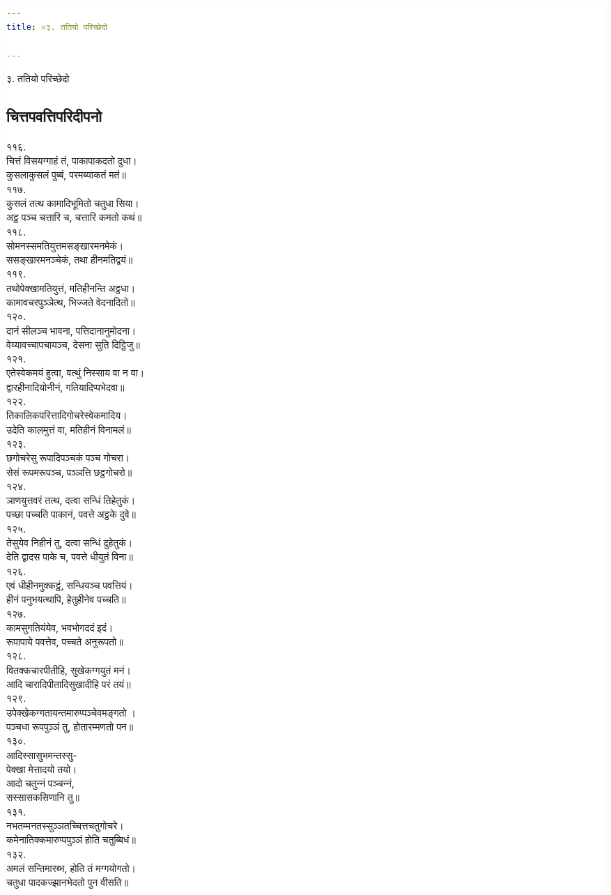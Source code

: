 ```yaml
---
title: ०३. ततियो परिच्छेदो

---
```

३. ततियो परिच्छेदो  


## चित्तपवत्तिपरिदीपनो

११६.  
चित्तं विसयग्गाहं तं, पाकापाकदतो दुधा।  
कुसलाकुसलं पुब्बं, परमब्याकतं मतं॥  
११७.  
कुसलं तत्थ कामादिभूमितो चतुधा सिया।  
अट्ठ पञ्‍च चत्तारि च, चत्तारि कमतो कथं॥  
११८.  
सोमनस्समतियुत्तमसङ्खारमनमेकं।  
ससङ्खारमनञ्‍चेकं, तथा हीनमतिद्वयं॥  
११९.  
तथोपेक्खामतियुत्तं, मतिहीनन्ति अट्ठधा।  
कामावचरपुञ्‍ञेत्थ, भिज्‍जते वेदनादितो॥  
१२०.  
दानं सीलञ्‍च भावना, पत्तिदानानुमोदना।  
वेय्यावच्‍चापचायञ्‍च, देसना सुति दिट्ठिजु॥  
१२१.  
एतेस्वेकमयं हुत्वा, वत्थुं निस्साय वा न वा।  
द्वारहीनादियोनीनं, गतियादिप्पभेदवा॥  
१२२.  
तिकालिकपरित्तादिगोचरेस्वेकमादिय।  
उदेति कालमुत्तं वा, मतिहीनं विनामलं॥  
१२३.  
छगोचरेसु रूपादिपञ्‍चकं पञ्‍च गोचरा।  
सेसं रूपमरूपञ्‍च, पञ्‍ञत्ति छट्ठगोचरो॥  
१२४.  
ञाणयुत्तवरं तत्थ, दत्वा सन्धिं तिहेतुकं।  
पच्छा पच्‍चति पाकानं, पवत्ते अट्ठके दुवे॥  
१२५.  
तेसुयेव निहीनं तु, दत्वा सन्धिं दुहेतुकं।  
देति द्वादस पाके च, पवत्ते धीयुतं विना॥  
१२६.  
एवं धीहीनमुक्‍कट्ठं, सन्धियञ्‍च पवत्तियं।  
हीनं पनुभयत्थापि, हेतुहीनेव पच्‍चति॥  
१२७.  
कामसुगतियंयेव, भवभोगददं इदं।  
रूपापाये पवत्तेव, पच्‍चते अनुरूपतो॥  
१२८.  
वितक्‍कचारपीतीहि, सुखेकग्गयुतं मनं।  
आदि चारादिपीतादिसुखादीहि परं तयं॥  
१२९.  
उपेक्खेकग्गतायन्तमारुप्पञ्‍चेवमङ्गतो ।  
पञ्‍चधा रूपपुञ्‍ञं तु, होतारम्मणतो पन॥  
१३०.  
आदिस्सासुभमन्तस्सु-  
पेक्खा मेत्तादयो तयो।  
आदो चतुन्‍नं पञ्‍चन्‍नं,  
सस्सासकसिणानि तु॥  
१३१.  
नभतम्मनतस्सुञ्‍ञतच्‍चित्तचतुगोचरे।  
कमेनातिक्‍कमारुप्पपुञ्‍ञं होति चतुब्बिधं॥  
१३२.  
अमलं सन्तिमारब्भ, होति तं मग्गयोगतो।  
चतुधा पादकज्झानभेदतो पुन वीसति॥  